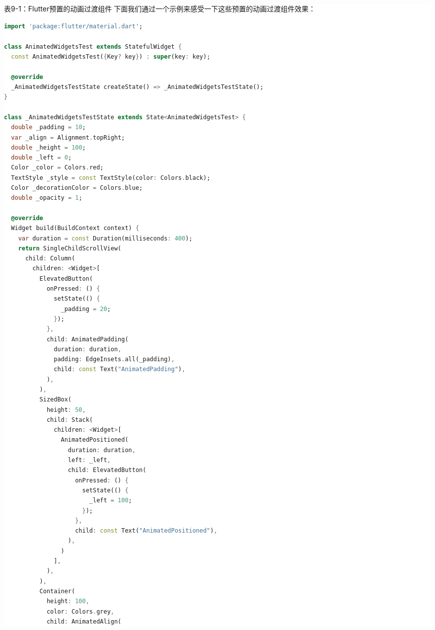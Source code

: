  表9-1：Flutter预置的动画过渡组件 
下面我们通过一个示例来感受一下这些预置的动画过渡组件效果：

```dart
import 'package:flutter/material.dart';

class AnimatedWidgetsTest extends StatefulWidget {
  const AnimatedWidgetsTest({Key? key}) : super(key: key);

  @override
  _AnimatedWidgetsTestState createState() => _AnimatedWidgetsTestState();
}

class _AnimatedWidgetsTestState extends State<AnimatedWidgetsTest> {
  double _padding = 10;
  var _align = Alignment.topRight;
  double _height = 100;
  double _left = 0;
  Color _color = Colors.red;
  TextStyle _style = const TextStyle(color: Colors.black);
  Color _decorationColor = Colors.blue;
  double _opacity = 1;

  @override
  Widget build(BuildContext context) {
    var duration = const Duration(milliseconds: 400);
    return SingleChildScrollView(
      child: Column(
        children: <Widget>[
          ElevatedButton(
            onPressed: () {
              setState(() {
                _padding = 20;
              });
            },
            child: AnimatedPadding(
              duration: duration,
              padding: EdgeInsets.all(_padding),
              child: const Text("AnimatedPadding"),
            ),
          ),
          SizedBox(
            height: 50,
            child: Stack(
              children: <Widget>[
                AnimatedPositioned(
                  duration: duration,
                  left: _left,
                  child: ElevatedButton(
                    onPressed: () {
                      setState(() {
                        _left = 100;
                      });
                    },
                    child: const Text("AnimatedPositioned"),
                  ),
                )
              ],
            ),
          ),
          Container(
            height: 100,
            color: Colors.grey,
            child: AnimatedAlign(
```